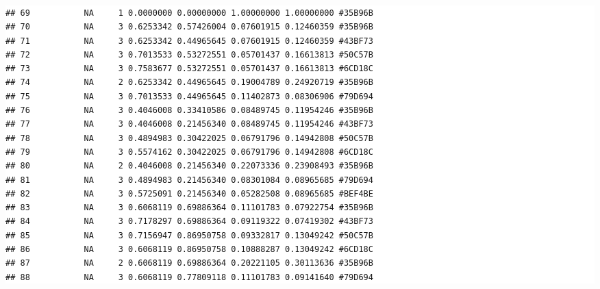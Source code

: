     ## 69           NA     1 0.0000000 0.00000000 1.00000000 1.00000000 #35B96B
    ## 70           NA     3 0.6253342 0.57426004 0.07601915 0.12460359 #35B96B
    ## 71           NA     3 0.6253342 0.44965645 0.07601915 0.12460359 #43BF73
    ## 72           NA     3 0.7013533 0.53272551 0.05701437 0.16613813 #50C57B
    ## 73           NA     3 0.7583677 0.53272551 0.05701437 0.16613813 #6CD18C
    ## 74           NA     2 0.6253342 0.44965645 0.19004789 0.24920719 #35B96B
    ## 75           NA     3 0.7013533 0.44965645 0.11402873 0.08306906 #79D694
    ## 76           NA     3 0.4046008 0.33410586 0.08489745 0.11954246 #35B96B
    ## 77           NA     3 0.4046008 0.21456340 0.08489745 0.11954246 #43BF73
    ## 78           NA     3 0.4894983 0.30422025 0.06791796 0.14942808 #50C57B
    ## 79           NA     3 0.5574162 0.30422025 0.06791796 0.14942808 #6CD18C
    ## 80           NA     2 0.4046008 0.21456340 0.22073336 0.23908493 #35B96B
    ## 81           NA     3 0.4894983 0.21456340 0.08301084 0.08965685 #79D694
    ## 82           NA     3 0.5725091 0.21456340 0.05282508 0.08965685 #BEF4BE
    ## 83           NA     3 0.6068119 0.69886364 0.11101783 0.07922754 #35B96B
    ## 84           NA     3 0.7178297 0.69886364 0.09119322 0.07419302 #43BF73
    ## 85           NA     3 0.7156947 0.86950758 0.09332817 0.13049242 #50C57B
    ## 86           NA     3 0.6068119 0.86950758 0.10888287 0.13049242 #6CD18C
    ## 87           NA     2 0.6068119 0.69886364 0.20221105 0.30113636 #35B96B
    ## 88           NA     3 0.6068119 0.77809118 0.11101783 0.09141640 #79D694